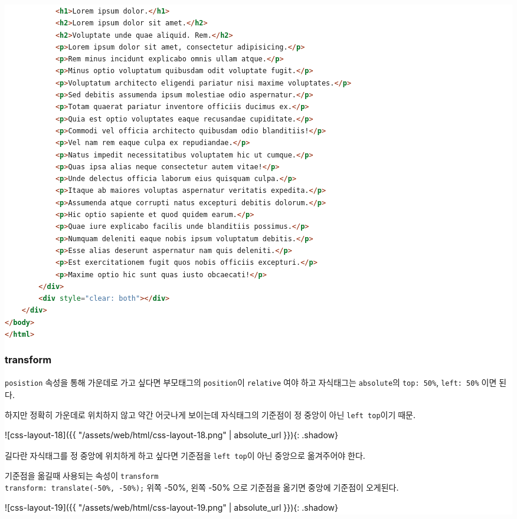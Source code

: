 ```html
			<h1>Lorem ipsum dolor.</h1>
			<h2>Lorem ipsum dolor sit amet.</h2>
			<h2>Voluptate unde quae aliquid. Rem.</h2>
			<p>Lorem ipsum dolor sit amet, consectetur adipisicing.</p>
			<p>Rem minus incidunt explicabo omnis ullam atque.</p>
			<p>Minus optio voluptatum quibusdam odit voluptate fugit.</p>
			<p>Voluptatum architecto eligendi pariatur nisi maxime voluptates.</p>
			<p>Sed debitis assumenda ipsum molestiae odio aspernatur.</p>
			<p>Totam quaerat pariatur inventore officiis ducimus ex.</p>
			<p>Quia est optio voluptates eaque recusandae cupiditate.</p>
			<p>Commodi vel officia architecto quibusdam odio blanditiis!</p>
			<p>Vel nam rem eaque culpa ex repudiandae.</p>
			<p>Natus impedit necessitatibus voluptatem hic ut cumque.</p>
			<p>Quas ipsa alias neque consectetur autem vitae!</p>
			<p>Unde delectus officia laborum eius quisquam culpa.</p>
			<p>Itaque ab maiores voluptas aspernatur veritatis expedita.</p>
			<p>Assumenda atque corrupti natus excepturi debitis dolorum.</p>
			<p>Hic optio sapiente et quod quidem earum.</p>
			<p>Quae iure explicabo facilis unde blanditiis possimus.</p>
			<p>Numquam deleniti eaque nobis ipsum voluptatum debitis.</p>
			<p>Esse alias deserunt aspernatur nam quis deleniti.</p>
			<p>Est exercitationem fugit quos nobis officiis excepturi.</p>
			<p>Maxime optio hic sunt quas iusto obcaecati!</p>
		</div>
		<div style="clear: both"></div>
	</div>
</body>
</html>
```


### transform

`posistion` 속성을 통해 가운데로 가고 싶다면 부모태그의 `position`이 `relative` 여야 하고 자식태그는 `absolute`의 `top: 50%`, `left: 50%` 이면 된다.  

하지만 정확히 가운데로 위치하지 않고 약간 어긋나게 보이는데 자식태그의 기준점이 정 중앙이 아닌 `left top`이기 때문.  

![css-layout-18]({{ "/assets/web/html/css-layout-18.png" | absolute_url }}){: .shadow}   

길다란 자식태그를 정 중앙에 위치하게 하고 싶다면 기준점을 `left top`이 아닌 중앙으로 옮겨주어야 한다.  

기준점을 옮길때 사용되는 속성이 `transform`  
`transform: translate(-50%, -50%);` 위쪽 -50%, 왼쪽 -50% 으로 기준점을 옮기면 중앙에 기준점이 오게된다.  

![css-layout-19]({{ "/assets/web/html/css-layout-19.png" | absolute_url }}){: .shadow}   

